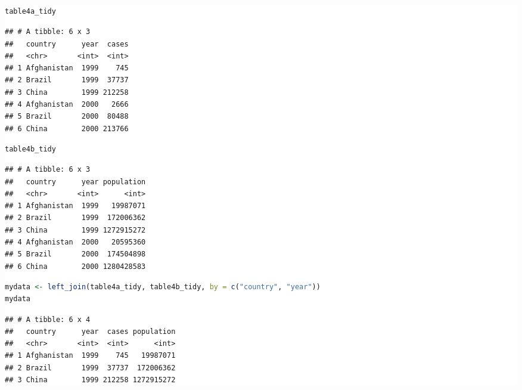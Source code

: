 ``` r
table4a_tidy
```

    ## # A tibble: 6 x 3
    ##   country      year  cases
    ##   <chr>       <int>  <int>
    ## 1 Afghanistan  1999    745
    ## 2 Brazil       1999  37737
    ## 3 China        1999 212258
    ## 4 Afghanistan  2000   2666
    ## 5 Brazil       2000  80488
    ## 6 China        2000 213766

``` r
table4b_tidy
```

    ## # A tibble: 6 x 3
    ##   country      year population
    ##   <chr>       <int>      <int>
    ## 1 Afghanistan  1999   19987071
    ## 2 Brazil       1999  172006362
    ## 3 China        1999 1272915272
    ## 4 Afghanistan  2000   20595360
    ## 5 Brazil       2000  174504898
    ## 6 China        2000 1280428583

``` r
mydata <- left_join(table4a_tidy, table4b_tidy, by = c("country", "year"))
mydata
```

    ## # A tibble: 6 x 4
    ##   country      year  cases population
    ##   <chr>       <int>  <int>      <int>
    ## 1 Afghanistan  1999    745   19987071
    ## 2 Brazil       1999  37737  172006362
    ## 3 China        1999 212258 1272915272